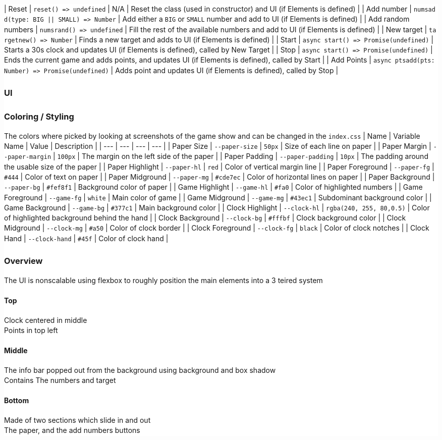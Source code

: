 | Reset | `reset() => undefined` | N/A | Reset the class (used in constructor) and UI (if Elements is defined) |
| Add number | `numsadd(type: BIG || SMALL) => Number` | Add either a `BIG` or `SMALL` number and add to UI (if Elements is defined) |
| Add random numbers | `numsrand() => undefined` | Fill the rest of the available numbers and add to UI (if Elements is defined) |
| New target | `targetnew() => Number` | Finds a new target and adds to UI (if Elements is defined) |
| Start | `async start() => Promise(undefined)` | Starts a 30s clock and updates UI (if Elements is defined), called by New Target |
| Stop | `async start() => Promise(undefined)` | Ends the current game and adds points, and updates UI (if Elements is defined), called by Start |
| Add Points | `async ptsadd(pts: Number) => Promise(undefined)` | Adds point and updates UI (if Elements is defined), called by Stop |
### UI

### Coloring / Styling
The colors where picked by looking at screenshots of the game show and can be changed in the `index.css`
| Name | Variable Name | Value | Description |
| --- | --- | --- | --- |
| Paper Size | `--paper-size` | `50px` | Size of each line on paper |
| Paper Margin | `--paper-margin` | `100px` | The margin on the left side of the paper |
| Paper Padding | `--paper-padding` | `10px` | The padding around the usable size of the paper |
| Paper Highlight | `--paper-hl` | `red` | Color of vertical margin line |
| Paper Foreground | `--paper-fg` | `#444` | Color of text on paper |
| Paper Midground | `--paper-mg` | `#cde7ec` | Color of horizontal lines on paper |
| Paper Background | `--paper-bg` | `#fef8f1` | Background color of paper |
| Game Highlight | `--game-hl` | `#fa0` | Color of highlighted numbers |
| Game Foreground | `--game-fg` | `white` | Main color of game |
| Game Midground | `--game-mg` | `#43ec1` | Subdominant background color |
| Game Background | `--game-bg` | `#377c1` | Main background color |
| Clock Highlight | `--clock-hl` | `rgba(240, 255, 80,0.5)` | Color of highlighted background behind the hand |
| Clock Background | `--clock-bg` | `#fffbf` | Clock background color |
| Clock Midground | `--clock-mg` | `#a50` | Color of clock border |
| Clock Foreground | `--clock-fg` | `black` | Color of clock notches |
| Clock Hand | `--clock-hand` | `#45f` | Color of clock hand |
### Overview
The UI is nonscalable using flexbox to roughly position the main elements into a 3 teired system  
#### Top
Clock centered in middle  
Points in top left
#### Middle
The info bar popped out from the background using background and box shadow  
Contains The numbers and target
#### Bottom
Made of two sections which slide in and out  
The paper, and the add numbers buttons
